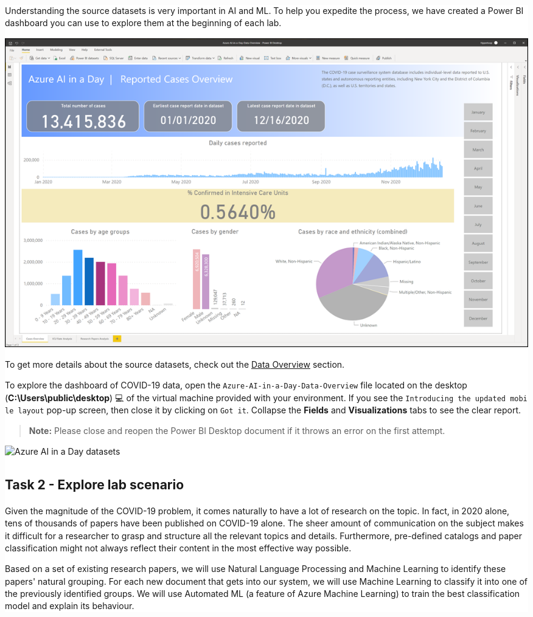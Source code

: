Understanding the source datasets is very important in AI and ML. To help you expedite the process, we have created a Power BI dashboard you can use to explore them at the beginning of each lab.

![Azure AI in a Day datasets](./media/SHC1.png)

To get more details about the source datasets, check out the [Data Overview](https://github.com/CloudLabsAI-Azure/ai-in-a-day/blob/main/data-overview.md) section.

To explore the dashboard of COVID-19 data, open the `Azure-AI-in-a-Day-Data-Overview` file located on the desktop (**C:\Users\public\desktop**) 💻 of the virtual machine provided with your environment. If you see the `Introducing the updated mobile layout` pop-up screen, then close it by clicking on `Got it`. Collapse the **Fields** and **Visualizations** tabs to see the clear report.

> **Note:** Please close and reopen the Power BI Desktop document if it throws an error on the first attempt.

 ![Azure AI in a Day datasets](./media/powerbireportopen.png)

## Task 2 - Explore lab scenario

Given the magnitude of the COVID-19 problem, it comes naturally to have a lot of research on the topic. In fact, in 2020 alone, tens of thousands of papers have been published on COVID-19 alone. The sheer amount of communication on the subject makes it difficult for a researcher to grasp and structure all the relevant topics and details. Furthermore, pre-defined catalogs and paper classification might not always reflect their content in the most effective way possible.

Based on a set of existing research papers, we will use Natural Language Processing and Machine Learning to identify these papers' natural grouping. For each new document that gets into our system, we will use Machine Learning to classify it into one of the previously identified groups. We will use Automated ML (a feature of Azure Machine Learning) to train the best classification model and explain its behaviour.
